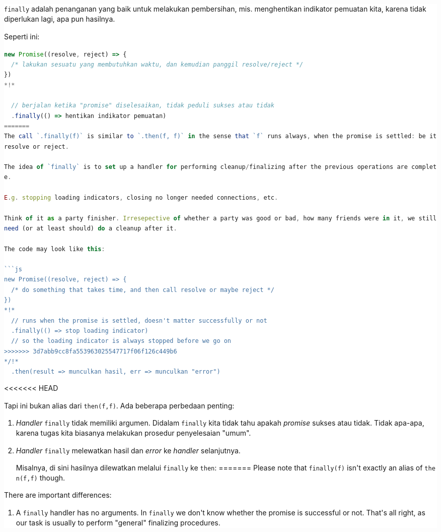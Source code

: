 `finally` adalah penanganan yang baik untuk melakukan pembersihan, mis. menghentikan indikator pemuatan kita, karena tidak diperlukan lagi, apa pun hasilnya.

Seperti ini:

```js
new Promise((resolve, reject) => {
  /* lakukan sesuatu yang membutuhkan waktu, dan kemudian panggil resolve/reject */
})
*!*

  // berjalan ketika "promise" diselesaikan, tidak peduli sukses atau tidak
  .finally(() => hentikan indikator pemuatan)
=======
The call `.finally(f)` is similar to `.then(f, f)` in the sense that `f` runs always, when the promise is settled: be it resolve or reject.

The idea of `finally` is to set up a handler for performing cleanup/finalizing after the previous operations are complete.

E.g. stopping loading indicators, closing no longer needed connections, etc.

Think of it as a party finisher. Irresepective of whether a party was good or bad, how many friends were in it, we still need (or at least should) do a cleanup after it.

The code may look like this:

```js
new Promise((resolve, reject) => {
  /* do something that takes time, and then call resolve or maybe reject */
})
*!*
  // runs when the promise is settled, doesn't matter successfully or not
  .finally(() => stop loading indicator)
  // so the loading indicator is always stopped before we go on
>>>>>>> 3d7abb9cc8fa553963025547717f06f126c449b6
*/!*
  .then(result => munculkan hasil, err => munculkan "error")
```

<<<<<<< HEAD

Tapi ini bukan alias dari `then(f,f)`. Ada beberapa perbedaan penting:


1. *Handler* `finally` tidak memiliki argumen. Didalam `finally` kita tidak tahu apakah *promise* sukses atau tidak. Tidak apa-apa, karena tugas kita biasanya melakukan prosedur penyelesaian "umum".
2. *Handler* `finally` melewatkan hasil dan *error* ke *handler* selanjutnya.

    Misalnya, di sini hasilnya dilewatkan melalui `finally` ke `then`:
=======
Please note that `finally(f)` isn't exactly an alias of `then(f,f)` though.

There are important differences:

1. A `finally` handler has no arguments. In `finally` we don't know whether the promise is successful or not. That's all right, as our task is usually to perform "general" finalizing procedures.
